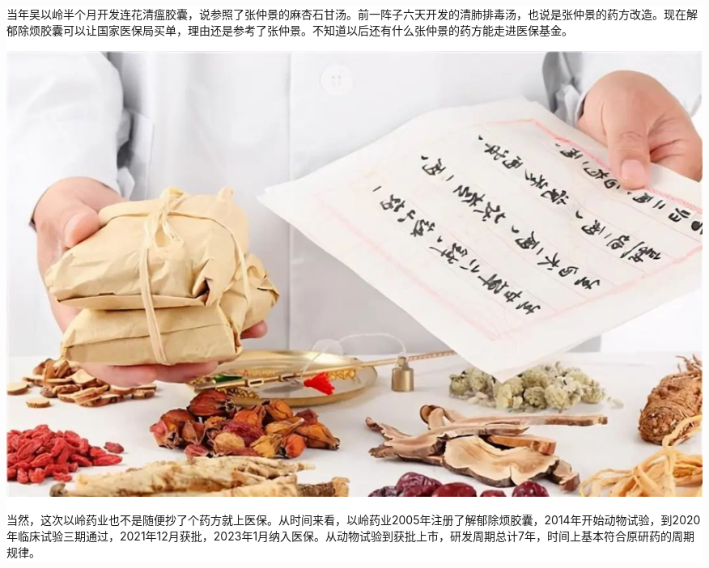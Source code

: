 





当年吴以岭半个月开发连花清瘟胶囊，说参照了张仲景的麻杏石甘汤。前一阵子六天开发的清肺排毒汤，也说是张仲景的药方改造。现在解郁除烦胶囊可以让国家医保局买单，理由还是参考了张仲景。不知道以后还有什么张仲景的药方能走进医保基金。



![](/images/btnews/0501_0600/0560/70fd4b19-634f-4601-89f2-4d0a9eabaf1c.jpg)







当然，这次以岭药业也不是随便抄了个药方就上医保。从时间来看，以岭药业2005年注册了解郁除烦胶囊，2014年开始动物试验，到2020年临床试验三期通过，2021年12月获批，2023年1月纳入医保。从动物试验到获批上市，研发周期总计7年，时间上基本符合原研药的周期规律。


